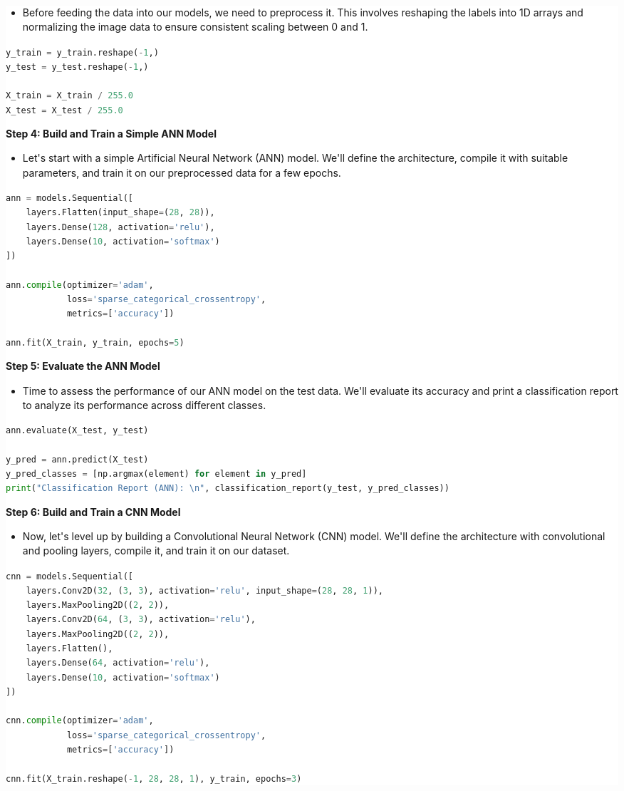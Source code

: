 - Before feeding the data into our models, we need to preprocess it. This involves reshaping the labels into 1D arrays and normalizing the image data to ensure consistent scaling between 0 and 1.

```python
y_train = y_train.reshape(-1,)
y_test = y_test.reshape(-1,)

X_train = X_train / 255.0
X_test = X_test / 255.0
```

**Step 4: Build and Train a Simple ANN Model**

- Let's start with a simple Artificial Neural Network (ANN) model. We'll define the architecture, compile it with suitable parameters, and train it on our preprocessed data for a few epochs.

```python
ann = models.Sequential([
    layers.Flatten(input_shape=(28, 28)),
    layers.Dense(128, activation='relu'),
    layers.Dense(10, activation='softmax')
])

ann.compile(optimizer='adam',
            loss='sparse_categorical_crossentropy',
            metrics=['accuracy'])

ann.fit(X_train, y_train, epochs=5)
```

**Step 5: Evaluate the ANN Model**

- Time to assess the performance of our ANN model on the test data. We'll evaluate its accuracy and print a classification report to analyze its performance across different classes.

```python
ann.evaluate(X_test, y_test)

y_pred = ann.predict(X_test)
y_pred_classes = [np.argmax(element) for element in y_pred]
print("Classification Report (ANN): \n", classification_report(y_test, y_pred_classes))
```

**Step 6: Build and Train a CNN Model**

- Now, let's level up by building a Convolutional Neural Network (CNN) model. We'll define the architecture with convolutional and pooling layers, compile it, and train it on our dataset.

```python
cnn = models.Sequential([
    layers.Conv2D(32, (3, 3), activation='relu', input_shape=(28, 28, 1)),
    layers.MaxPooling2D((2, 2)),
    layers.Conv2D(64, (3, 3), activation='relu'),
    layers.MaxPooling2D((2, 2)),
    layers.Flatten(),
    layers.Dense(64, activation='relu'),
    layers.Dense(10, activation='softmax')
])

cnn.compile(optimizer='adam',
            loss='sparse_categorical_crossentropy',
            metrics=['accuracy'])

cnn.fit(X_train.reshape(-1, 28, 28, 1), y_train, epochs=3)
```

